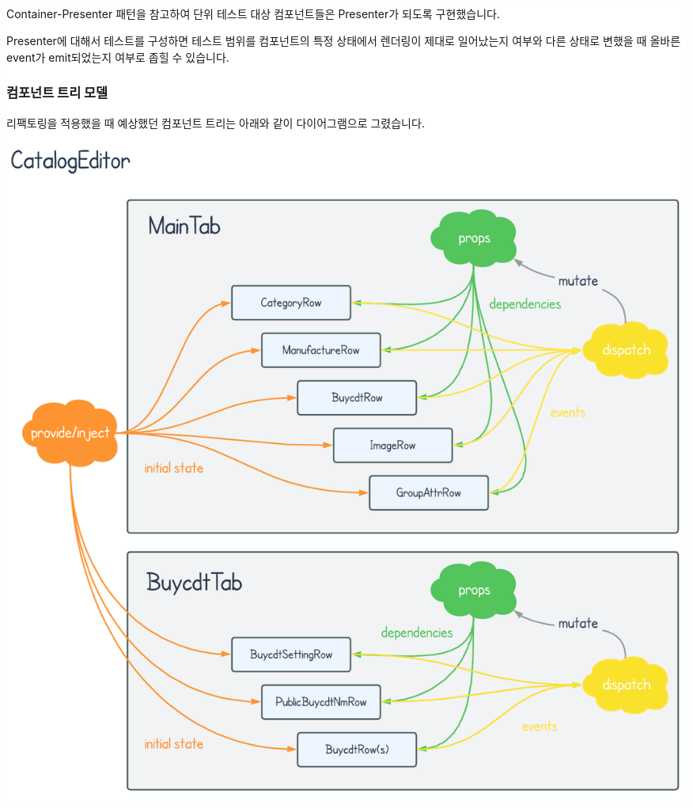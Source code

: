 Container-Presenter 패턴을 참고하여 단위 테스트 대상 컴포넌트들은 Presenter가 되도록 구현했습니다.

Presenter에 대해서 테스트를 구성하면 테스트 범위를 컴포넌트의 특정 상태에서 렌더링이 제대로 일어났는지 여부와 다른 상태로 변했을 때 올바른 event가 emit되었는지 여부로 좁힐 수 있습니다.

### 컴포넌트 트리 모델

리팩토링을 적용했을 때 예상했던 컴포넌트 트리는 아래와 같이 다이어그램으로 그렸습니다.

![Component Tree](./images/component_tree.png)
